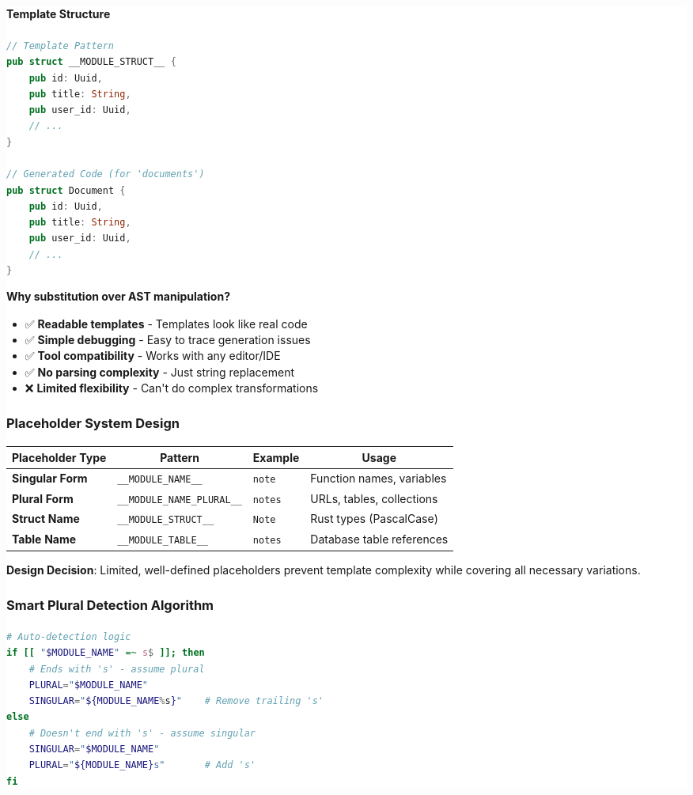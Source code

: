 #### Template Structure

```rust
// Template Pattern
pub struct __MODULE_STRUCT__ {
    pub id: Uuid,
    pub title: String,
    pub user_id: Uuid,
    // ...
}

// Generated Code (for 'documents')
pub struct Document {
    pub id: Uuid,
    pub title: String,
    pub user_id: Uuid,
    // ...
}
```

**Why substitution over AST manipulation?**
- ✅ **Readable templates** - Templates look like real code
- ✅ **Simple debugging** - Easy to trace generation issues
- ✅ **Tool compatibility** - Works with any editor/IDE
- ✅ **No parsing complexity** - Just string replacement
- ❌ **Limited flexibility** - Can't do complex transformations

### Placeholder System Design

| Placeholder Type | Pattern | Example | Usage |
|------------------|---------|---------|-------|
| **Singular Form** | `__MODULE_NAME__` | `note` | Function names, variables |
| **Plural Form** | `__MODULE_NAME_PLURAL__` | `notes` | URLs, tables, collections |
| **Struct Name** | `__MODULE_STRUCT__` | `Note` | Rust types (PascalCase) |
| **Table Name** | `__MODULE_TABLE__` | `notes` | Database table references |

**Design Decision**: Limited, well-defined placeholders prevent template complexity while covering all necessary variations.

### Smart Plural Detection Algorithm

```bash
# Auto-detection logic
if [[ "$MODULE_NAME" =~ s$ ]]; then
    # Ends with 's' - assume plural
    PLURAL="$MODULE_NAME"
    SINGULAR="${MODULE_NAME%s}"    # Remove trailing 's'
else
    # Doesn't end with 's' - assume singular  
    SINGULAR="$MODULE_NAME"
    PLURAL="${MODULE_NAME}s"       # Add 's'
fi
```
